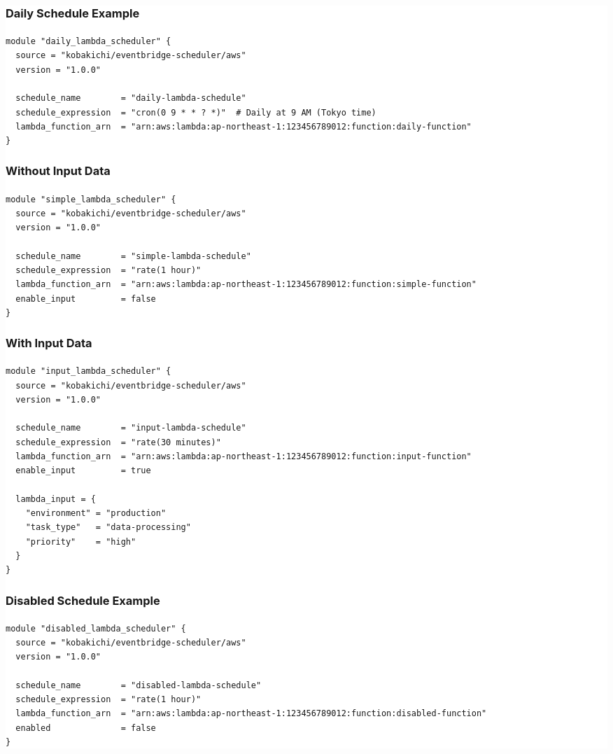 ### Daily Schedule Example

```hcl
module "daily_lambda_scheduler" {
  source = "kobakichi/eventbridge-scheduler/aws"
  version = "1.0.0"

  schedule_name        = "daily-lambda-schedule"
  schedule_expression  = "cron(0 9 * * ? *)"  # Daily at 9 AM (Tokyo time)
  lambda_function_arn  = "arn:aws:lambda:ap-northeast-1:123456789012:function:daily-function"
}
```

### Without Input Data

```hcl
module "simple_lambda_scheduler" {
  source = "kobakichi/eventbridge-scheduler/aws"
  version = "1.0.0"

  schedule_name        = "simple-lambda-schedule"
  schedule_expression  = "rate(1 hour)"
  lambda_function_arn  = "arn:aws:lambda:ap-northeast-1:123456789012:function:simple-function"
  enable_input         = false
}
```

### With Input Data

```hcl
module "input_lambda_scheduler" {
  source = "kobakichi/eventbridge-scheduler/aws"
  version = "1.0.0"

  schedule_name        = "input-lambda-schedule"
  schedule_expression  = "rate(30 minutes)"
  lambda_function_arn  = "arn:aws:lambda:ap-northeast-1:123456789012:function:input-function"
  enable_input         = true

  lambda_input = {
    "environment" = "production"
    "task_type"   = "data-processing"
    "priority"    = "high"
  }
}
```

### Disabled Schedule Example

```hcl
module "disabled_lambda_scheduler" {
  source = "kobakichi/eventbridge-scheduler/aws"
  version = "1.0.0"

  schedule_name        = "disabled-lambda-schedule"
  schedule_expression  = "rate(1 hour)"
  lambda_function_arn  = "arn:aws:lambda:ap-northeast-1:123456789012:function:disabled-function"
  enabled              = false
}
```
